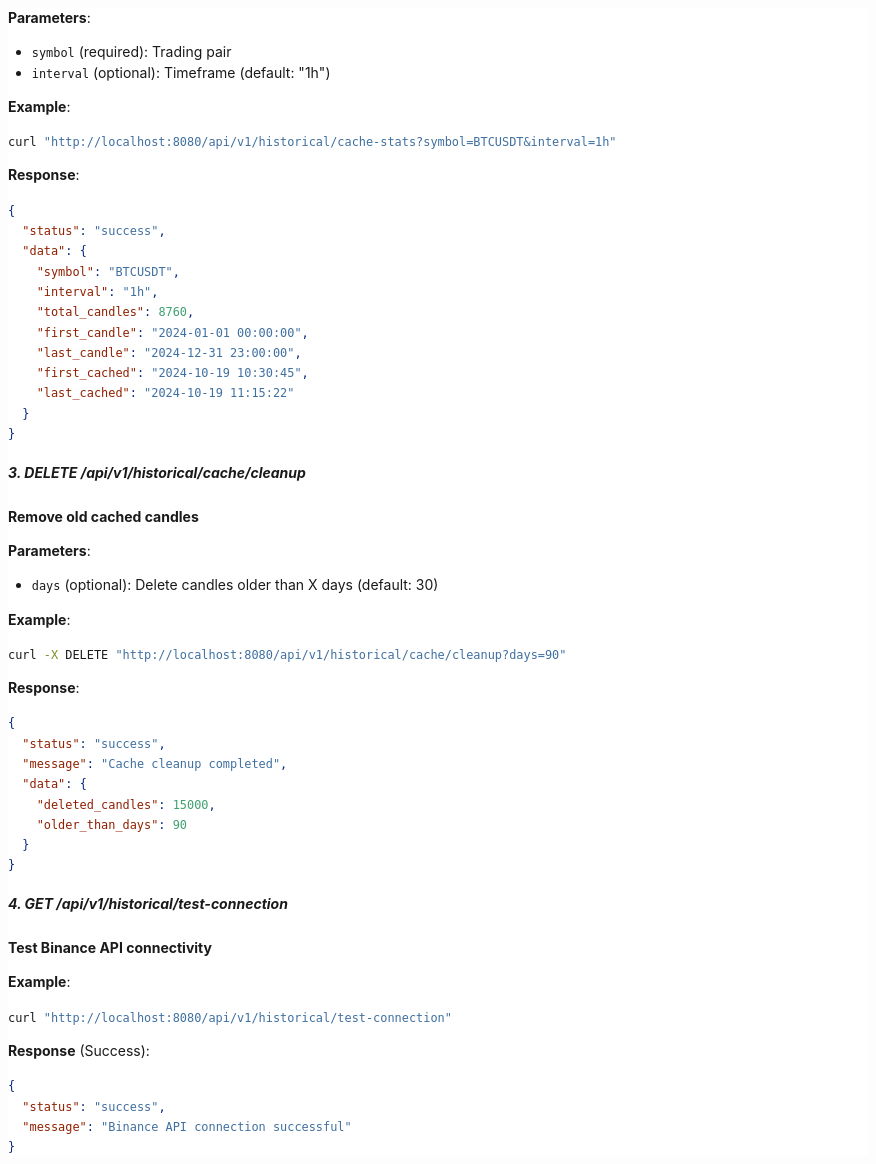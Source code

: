 **Parameters**:
- `symbol` (required): Trading pair
- `interval` (optional): Timeframe (default: "1h")

**Example**:
```bash
curl "http://localhost:8080/api/v1/historical/cache-stats?symbol=BTCUSDT&interval=1h"
```

**Response**:
```json
{
  "status": "success",
  "data": {
    "symbol": "BTCUSDT",
    "interval": "1h",
    "total_candles": 8760,
    "first_candle": "2024-01-01 00:00:00",
    "last_candle": "2024-12-31 23:00:00",
    "first_cached": "2024-10-19 10:30:45",
    "last_cached": "2024-10-19 11:15:22"
  }
}
```

##### 3. DELETE /api/v1/historical/cache/cleanup
**Remove old cached candles**

**Parameters**:
- `days` (optional): Delete candles older than X days (default: 30)

**Example**:
```bash
curl -X DELETE "http://localhost:8080/api/v1/historical/cache/cleanup?days=90"
```

**Response**:
```json
{
  "status": "success",
  "message": "Cache cleanup completed",
  "data": {
    "deleted_candles": 15000,
    "older_than_days": 90
  }
}
```

##### 4. GET /api/v1/historical/test-connection
**Test Binance API connectivity**

**Example**:
```bash
curl "http://localhost:8080/api/v1/historical/test-connection"
```

**Response** (Success):
```json
{
  "status": "success",
  "message": "Binance API connection successful"
}
```
